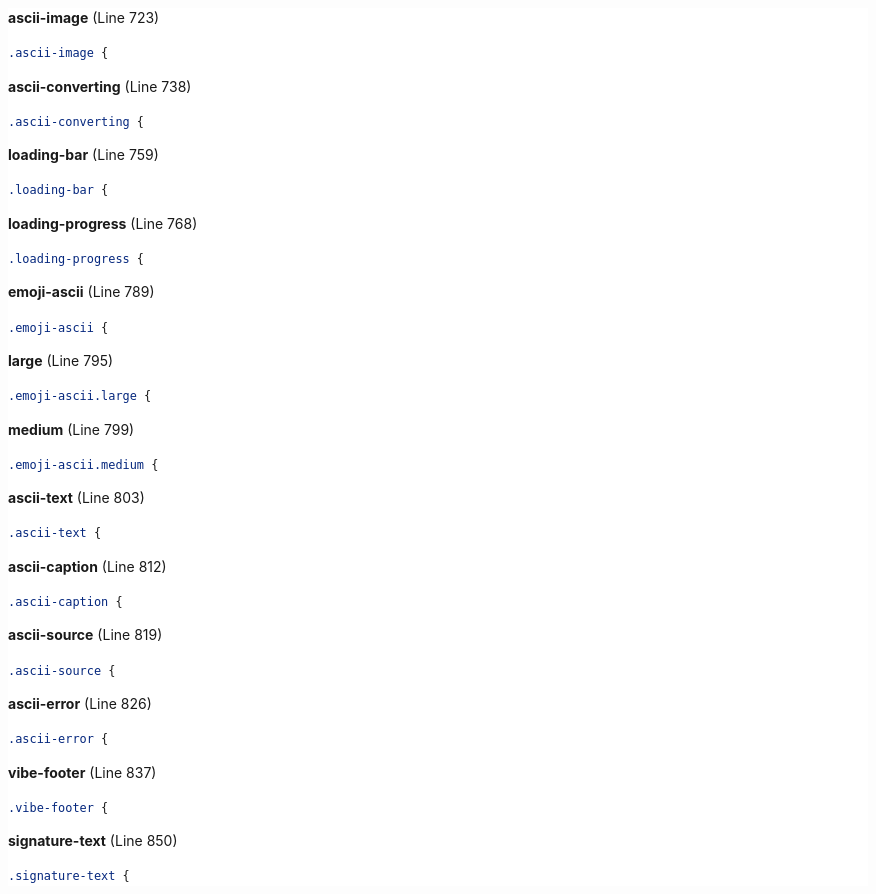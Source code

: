 **ascii-image** (Line 723)
```css
.ascii-image {
```

**ascii-converting** (Line 738)
```css
.ascii-converting {
```

**loading-bar** (Line 759)
```css
.loading-bar {
```

**loading-progress** (Line 768)
```css
.loading-progress {
```

**emoji-ascii** (Line 789)
```css
.emoji-ascii {
```

**large** (Line 795)
```css
.emoji-ascii.large {
```

**medium** (Line 799)
```css
.emoji-ascii.medium {
```

**ascii-text** (Line 803)
```css
.ascii-text {
```

**ascii-caption** (Line 812)
```css
.ascii-caption {
```

**ascii-source** (Line 819)
```css
.ascii-source {
```

**ascii-error** (Line 826)
```css
.ascii-error {
```

**vibe-footer** (Line 837)
```css
.vibe-footer {
```

**signature-text** (Line 850)
```css
.signature-text {
```
